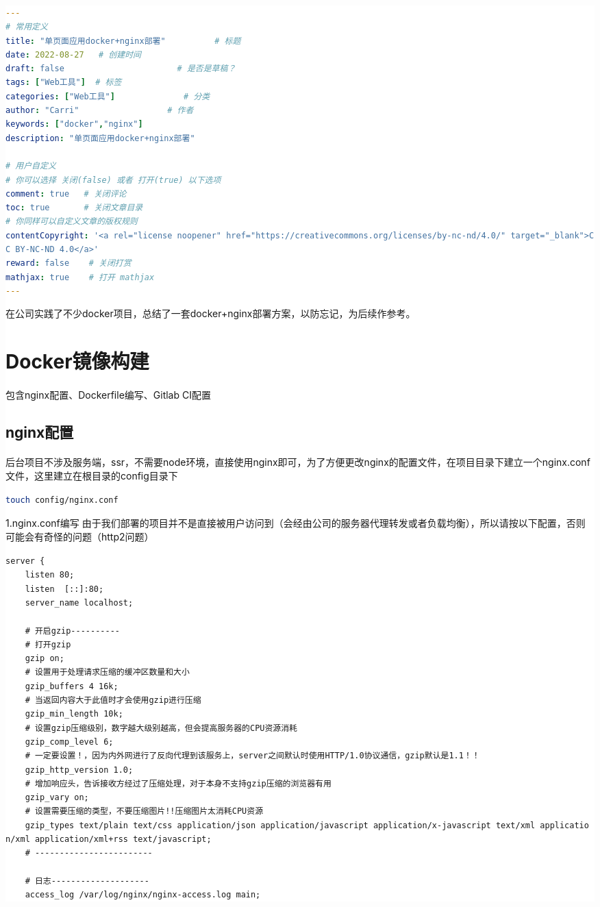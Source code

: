 ```yaml
---
# 常用定义
title: "单页面应用docker+nginx部署"          # 标题
date: 2022-08-27   # 创建时间
draft: false                       # 是否是草稿？
tags: ["Web工具"]  # 标签
categories: ["Web工具"]              # 分类
author: "Carri"                  # 作者
keywords: ["docker","nginx"]
description: "单页面应用docker+nginx部署"  

# 用户自定义
# 你可以选择 关闭(false) 或者 打开(true) 以下选项
comment: true   # 关闭评论
toc: true       # 关闭文章目录
# 你同样可以自定义文章的版权规则
contentCopyright: '<a rel="license noopener" href="https://creativecommons.org/licenses/by-nc-nd/4.0/" target="_blank">CC BY-NC-ND 4.0</a>'
reward: false	 # 关闭打赏
mathjax: true    # 打开 mathjax
---
```


在公司实践了不少docker项目，总结了一套docker+nginx部署方案，以防忘记，为后续作参考。

# Docker镜像构建
包含nginx配置、Dockerfile编写、Gitlab CI配置

## nginx配置
后台项目不涉及服务端，ssr，不需要node环境，直接使用nginx即可，为了方便更改nginx的配置文件，在项目目录下建立一个nginx.conf文件，这里建立在根目录的config目录下
```bash
touch config/nginx.conf
```

1.nginx.conf编写
由于我们部署的项目并不是直接被用户访问到（会经由公司的服务器代理转发或者负载均衡），所以请按以下配置，否则可能会有奇怪的问题（http2问题）
```nginx
server {
    listen 80;
    listen  [::]:80;
    server_name localhost;

    # 开启gzip----------
    # 打开gzip
    gzip on;
    # 设置用于处理请求压缩的缓冲区数量和大小
    gzip_buffers 4 16k;
    # 当返回内容大于此值时才会使用gzip进行压缩
    gzip_min_length 10k;
    # 设置gzip压缩级别，数字越大级别越高，但会提高服务器的CPU资源消耗
    gzip_comp_level 6;
    # 一定要设置！，因为内外网进行了反向代理到该服务上，server之间默认时使用HTTP/1.0协议通信，gzip默认是1.1！！
    gzip_http_version 1.0;
    # 增加响应头，告诉接收方经过了压缩处理，对于本身不支持gzip压缩的浏览器有用
    gzip_vary on;
    # 设置需要压缩的类型，不要压缩图片!!压缩图片太消耗CPU资源
    gzip_types text/plain text/css application/json application/javascript application/x-javascript text/xml application/xml application/xml+rss text/javascript;
	# ------------------------

    # 日志--------------------
    access_log /var/log/nginx/nginx-access.log main;
```